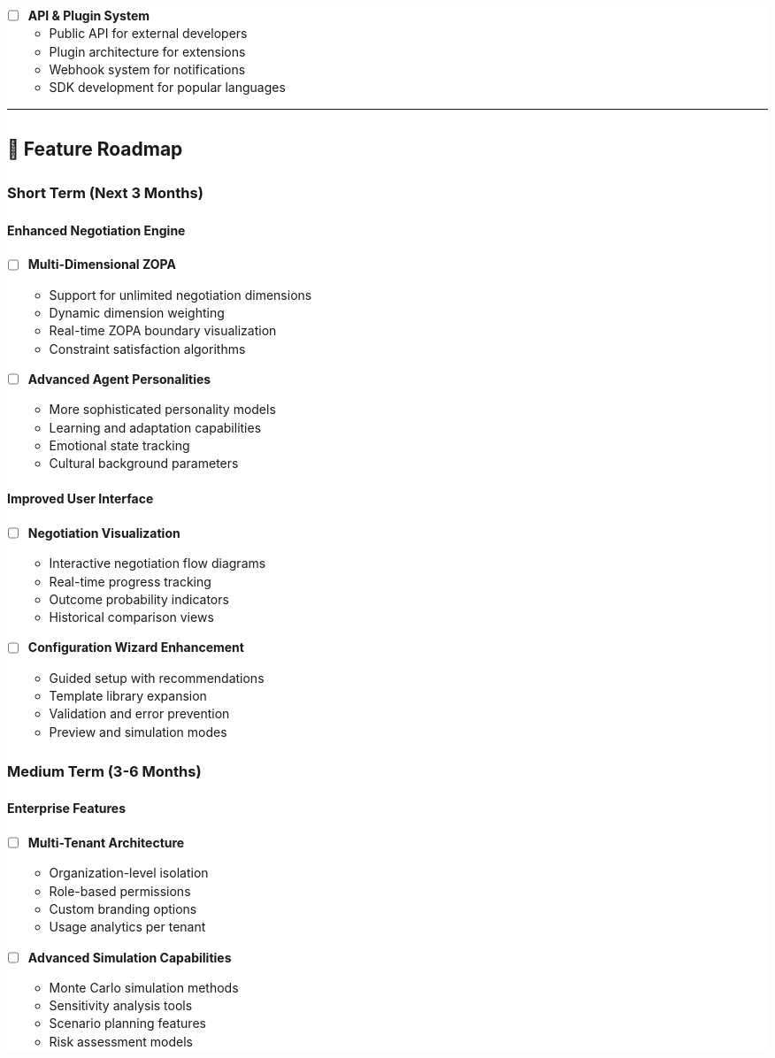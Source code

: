 - [ ] **API & Plugin System**
  - Public API for external developers
  - Plugin architecture for extensions
  - Webhook system for notifications
  - SDK development for popular languages

---

## 🚀 Feature Roadmap

### Short Term (Next 3 Months)

#### **Enhanced Negotiation Engine**
- [ ] **Multi-Dimensional ZOPA**
  - Support for unlimited negotiation dimensions
  - Dynamic dimension weighting
  - Real-time ZOPA boundary visualization
  - Constraint satisfaction algorithms

- [ ] **Advanced Agent Personalities**
  - More sophisticated personality models
  - Learning and adaptation capabilities
  - Emotional state tracking
  - Cultural background parameters

#### **Improved User Interface**
- [ ] **Negotiation Visualization**
  - Interactive negotiation flow diagrams
  - Real-time progress tracking
  - Outcome probability indicators
  - Historical comparison views

- [ ] **Configuration Wizard Enhancement**
  - Guided setup with recommendations
  - Template library expansion
  - Validation and error prevention
  - Preview and simulation modes

### Medium Term (3-6 Months)

#### **Enterprise Features**
- [ ] **Multi-Tenant Architecture**
  - Organization-level isolation
  - Role-based permissions
  - Custom branding options
  - Usage analytics per tenant

- [ ] **Advanced Simulation Capabilities**
  - Monte Carlo simulation methods
  - Sensitivity analysis tools
  - Scenario planning features
  - Risk assessment models
